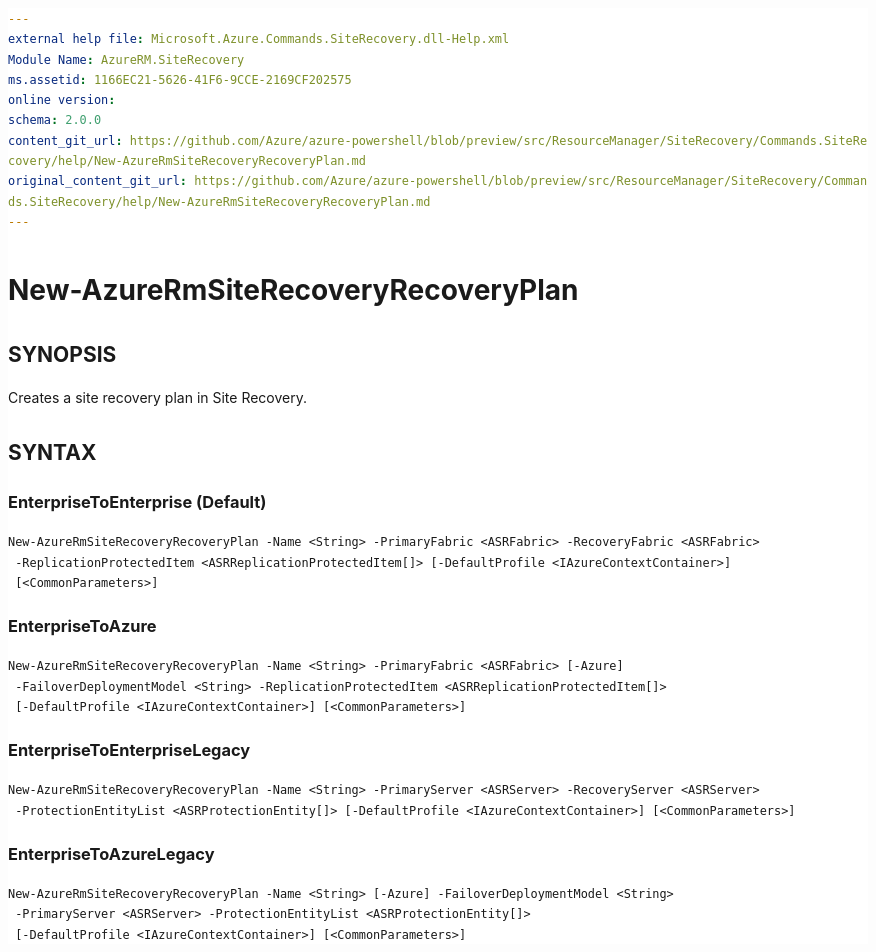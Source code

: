 ```yaml
---
external help file: Microsoft.Azure.Commands.SiteRecovery.dll-Help.xml
Module Name: AzureRM.SiteRecovery
ms.assetid: 1166EC21-5626-41F6-9CCE-2169CF202575
online version:
schema: 2.0.0
content_git_url: https://github.com/Azure/azure-powershell/blob/preview/src/ResourceManager/SiteRecovery/Commands.SiteRecovery/help/New-AzureRmSiteRecoveryRecoveryPlan.md
original_content_git_url: https://github.com/Azure/azure-powershell/blob/preview/src/ResourceManager/SiteRecovery/Commands.SiteRecovery/help/New-AzureRmSiteRecoveryRecoveryPlan.md
---
```


# New-AzureRmSiteRecoveryRecoveryPlan

## SYNOPSIS
Creates a site recovery plan in Site Recovery.

## SYNTAX

### EnterpriseToEnterprise (Default)
```
New-AzureRmSiteRecoveryRecoveryPlan -Name <String> -PrimaryFabric <ASRFabric> -RecoveryFabric <ASRFabric>
 -ReplicationProtectedItem <ASRReplicationProtectedItem[]> [-DefaultProfile <IAzureContextContainer>]
 [<CommonParameters>]
```

### EnterpriseToAzure
```
New-AzureRmSiteRecoveryRecoveryPlan -Name <String> -PrimaryFabric <ASRFabric> [-Azure]
 -FailoverDeploymentModel <String> -ReplicationProtectedItem <ASRReplicationProtectedItem[]>
 [-DefaultProfile <IAzureContextContainer>] [<CommonParameters>]
```

### EnterpriseToEnterpriseLegacy
```
New-AzureRmSiteRecoveryRecoveryPlan -Name <String> -PrimaryServer <ASRServer> -RecoveryServer <ASRServer>
 -ProtectionEntityList <ASRProtectionEntity[]> [-DefaultProfile <IAzureContextContainer>] [<CommonParameters>]
```

### EnterpriseToAzureLegacy
```
New-AzureRmSiteRecoveryRecoveryPlan -Name <String> [-Azure] -FailoverDeploymentModel <String>
 -PrimaryServer <ASRServer> -ProtectionEntityList <ASRProtectionEntity[]>
 [-DefaultProfile <IAzureContextContainer>] [<CommonParameters>]
```
